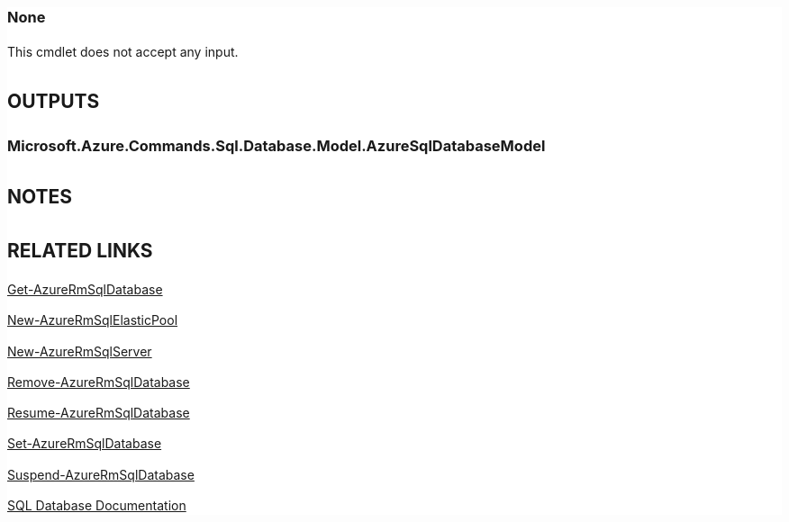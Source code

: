 ### None
This cmdlet does not accept any input.

## OUTPUTS

### Microsoft.Azure.Commands.Sql.Database.Model.AzureSqlDatabaseModel

## NOTES

## RELATED LINKS

[Get-AzureRmSqlDatabase](./Get-AzureRmSqlDatabase.md)

[New-AzureRmSqlElasticPool](./New-AzureRmSqlElasticPool.md)

[New-AzureRmSqlServer](./New-AzureRmSqlServer.md)

[Remove-AzureRmSqlDatabase](./Remove-AzureRmSqlDatabase.md)

[Resume-AzureRmSqlDatabase](./Resume-AzureRmSqlDatabase.md)

[Set-AzureRmSqlDatabase](./Set-AzureRmSqlDatabase.md)

[Suspend-AzureRmSqlDatabase](./Suspend-AzureRmSqlDatabase.md)

[SQL Database Documentation](https://docs.microsoft.com/azure/sql-database/)

